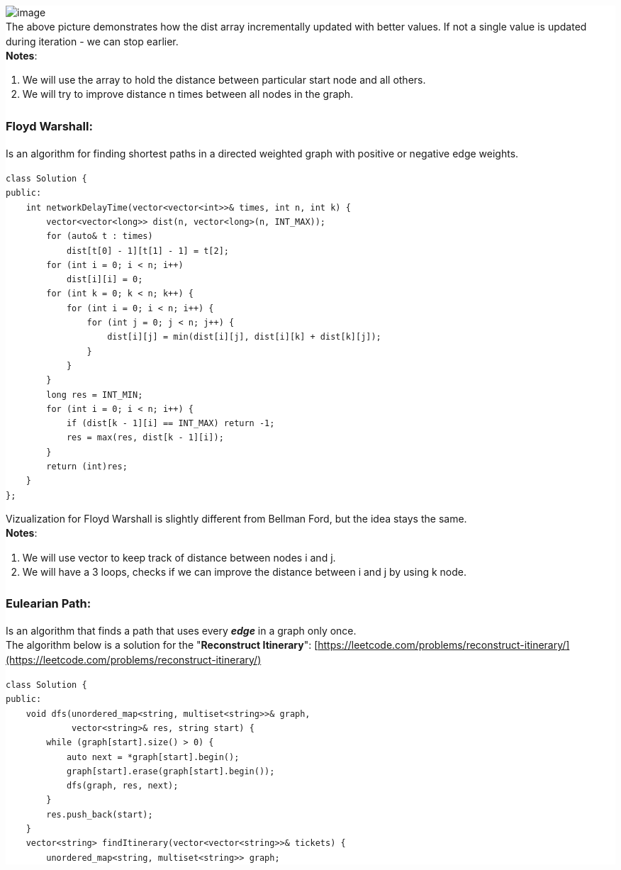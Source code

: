 
![image](https://assets.leetcode.com/users/images/615a0afc-e71f-4eed-80e8-b4bd7fba62aa_1649125105.5058165.png)  
The above picture demonstrates how the dist array incrementally updated with better values. If not a single value is updated during iteration - we can stop earlier.  
**Notes**:  
1. We will use the array to hold the distance between particular start node and all others.  
2. We will try to improve distance n times between all nodes in the graph.

### Floyd Warshall:

Is an algorithm for finding shortest paths in a directed weighted graph with positive or negative edge weights.

```
class Solution {
public:
    int networkDelayTime(vector<vector<int>>& times, int n, int k) {
        vector<vector<long>> dist(n, vector<long>(n, INT_MAX));
        for (auto& t : times)
            dist[t[0] - 1][t[1] - 1] = t[2];
        for (int i = 0; i < n; i++)
            dist[i][i] = 0;
        for (int k = 0; k < n; k++) {
            for (int i = 0; i < n; i++) {
                for (int j = 0; j < n; j++) {
                    dist[i][j] = min(dist[i][j], dist[i][k] + dist[k][j]);
                }
            }
        }
        long res = INT_MIN;
        for (int i = 0; i < n; i++) {
            if (dist[k - 1][i] == INT_MAX) return -1;
            res = max(res, dist[k - 1][i]);
        }
        return (int)res;
    }
};

```

Vizualization for Floyd Warshall is slightly different from Bellman Ford, but the idea stays the same.  
**Notes**:  
1. We will use vector<vector> to keep track of distance between nodes i and j.  
2. We will have a 3 loops, checks if we can improve the distance between i and j by using k node.

### Eulearian Path:

Is an algorithm that finds a path that uses every  _**edge**_  in a graph only once.  
The algorithm below is a solution for the "**Reconstruct Itinerary**":  [https://leetcode.com/problems/reconstruct-itinerary/](https://leetcode.com/problems/reconstruct-itinerary/)

```
class Solution {
public:
    void dfs(unordered_map<string, multiset<string>>& graph,
             vector<string>& res, string start) {
        while (graph[start].size() > 0) {
            auto next = *graph[start].begin();
            graph[start].erase(graph[start].begin());
            dfs(graph, res, next);
        }
        res.push_back(start);
    }
    vector<string> findItinerary(vector<vector<string>>& tickets) {
        unordered_map<string, multiset<string>> graph;
```